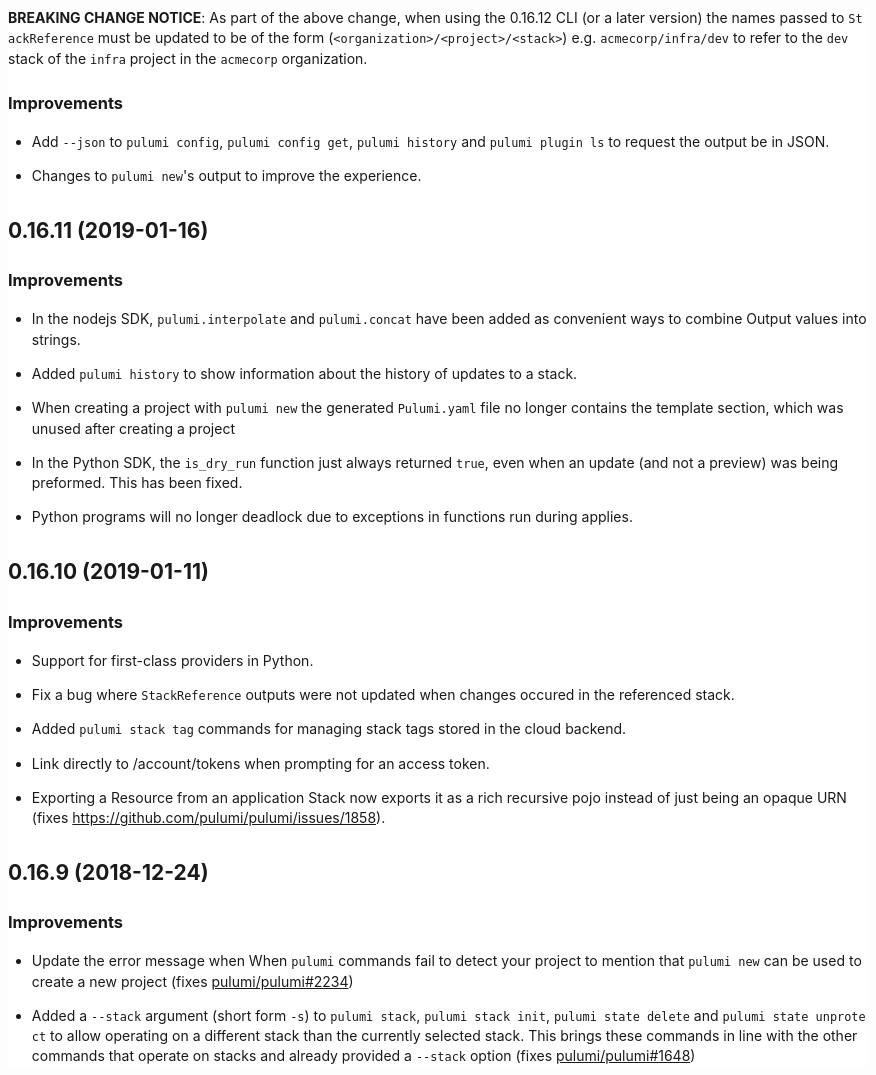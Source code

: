 **BREAKING CHANGE NOTICE**: As part of the above change, when using the 0.16.12 CLI (or a later version) the names passed to `StackReference` must be updated to be of the form (`<organization>/<project>/<stack>`) e.g. `acmecorp/infra/dev` to refer to the `dev` stack of the `infra` project in the `acmecorp` organization.

### Improvements

- Add `--json` to `pulumi config`, `pulumi config get`, `pulumi history` and `pulumi plugin ls` to request the output be in JSON.

- Changes to `pulumi new`'s output to improve the experience.

## 0.16.11 (2019-01-16)

### Improvements

- In the nodejs SDK, `pulumi.interpolate` and `pulumi.concat` have been added as convenient ways to combine Output values into strings.

- Added `pulumi history` to show information about the history of updates to a stack.

- When creating a project with `pulumi new` the generated `Pulumi.yaml` file no longer contains the template section, which was unused after creating a project

- In the Python SDK, the `is_dry_run` function just always returned `true`, even when an update (and not a preview) was being preformed. This has been fixed.

- Python programs will no longer deadlock due to exceptions in functions run during applies.

## 0.16.10 (2019-01-11)

### Improvements

- Support for first-class providers in Python.

- Fix a bug where `StackReference` outputs were not updated when changes occured in the referenced stack.

- Added `pulumi stack tag` commands for managing stack tags stored in the cloud backend.

- Link directly to /account/tokens when prompting for an access token.

- Exporting a Resource from an application Stack now exports it as a rich recursive pojo instead of just being an opaque URN (fixes https://github.com/pulumi/pulumi/issues/1858).

## 0.16.9 (2018-12-24)

### Improvements

- Update the error message when When `pulumi` commands fail to detect your project to mention that `pulumi new` can be used to create a new project (fixes [pulumi/pulumi#2234](https://github.com/pulumi/pulumi/issues/2234))

- Added a `--stack` argument (short form `-s`) to `pulumi stack`, `pulumi stack init`, `pulumi state delete` and `pulumi state unprotect` to allow operating on a different stack than the currently selected stack. This brings these commands in line with the other commands that operate on stacks and already provided a `--stack` option (fixes [pulumi/pulumi#1648](https://github.com/pulumi/pulumi/issues/1648))
